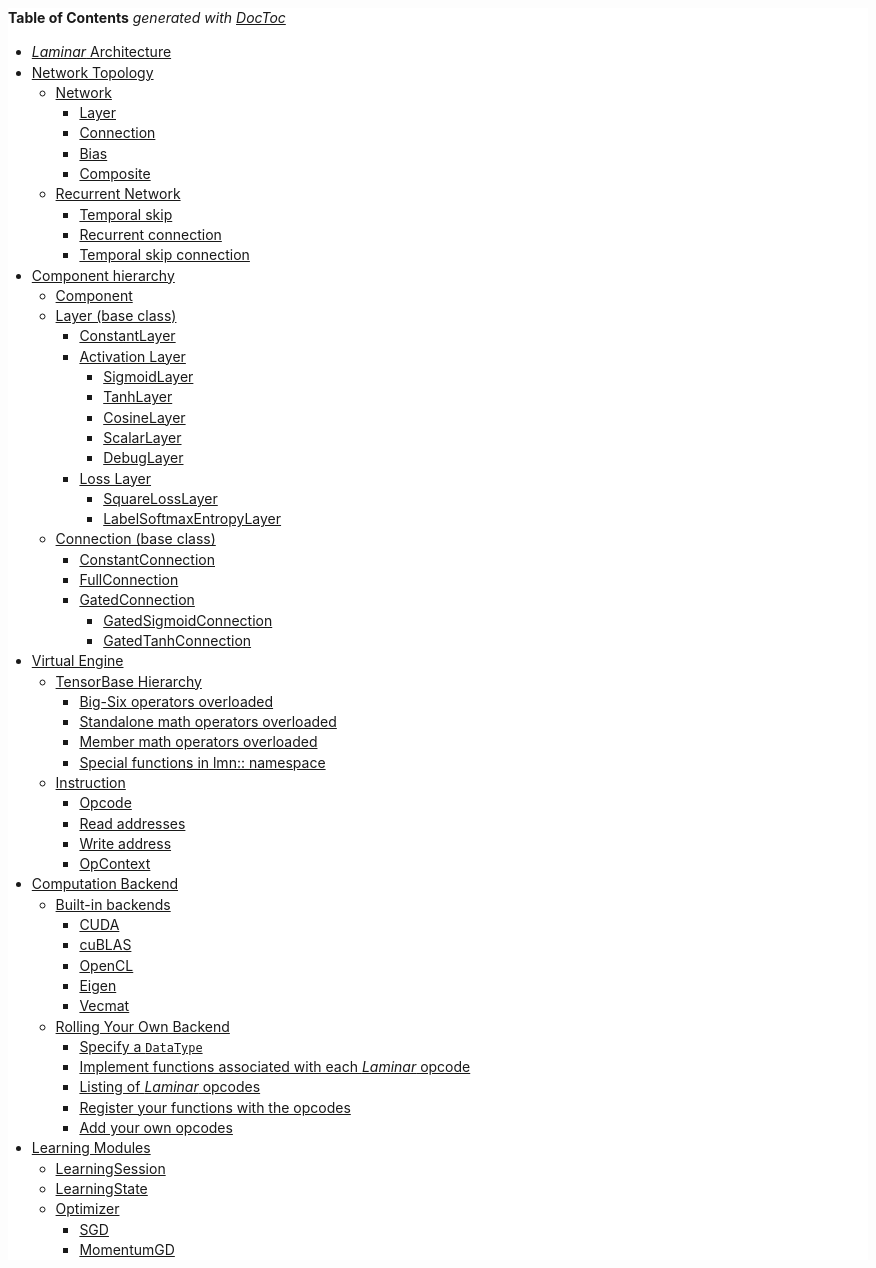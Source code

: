 

**Table of Contents**  *generated with [DocToc](https://github.com/thlorenz/doctoc)*

- [*Laminar* Architecture](#laminar-architecture)
- [Network Topology](#network-topology)
  - [Network](#network)
    - [Layer](#layer)
    - [Connection](#connection)
    - [Bias](#bias)
    - [Composite](#composite)
  - [Recurrent Network](#recurrent-network)
    - [Temporal skip](#temporal-skip)
    - [Recurrent connection](#recurrent-connection)
    - [Temporal skip connection](#temporal-skip-connection)
- [Component hierarchy](#component-hierarchy)
  - [Component](#component)
  - [Layer (base class)](#layer-base-class)
    - [ConstantLayer](#constantlayer)
    - [Activation Layer](#activation-layer)
      - [SigmoidLayer](#sigmoidlayer)
      - [TanhLayer](#tanhlayer)
      - [CosineLayer](#cosinelayer)
      - [ScalarLayer](#scalarlayer)
      - [DebugLayer](#debuglayer)
    - [Loss Layer](#loss-layer)
      - [SquareLossLayer](#squarelosslayer)
      - [LabelSoftmaxEntropyLayer](#labelsoftmaxentropylayer)
  - [Connection (base class)](#connection-base-class)
    - [ConstantConnection](#constantconnection)
    - [FullConnection](#fullconnection)
    - [GatedConnection](#gatedconnection)
      - [GatedSigmoidConnection](#gatedsigmoidconnection)
      - [GatedTanhConnection](#gatedtanhconnection)
- [Virtual Engine](#virtual-engine)
  - [TensorBase Hierarchy](#tensorbase-hierarchy)
    - [Big-Six operators overloaded](#big-six-operators-overloaded)
    - [Standalone math operators overloaded](#standalone-math-operators-overloaded)
    - [Member math operators overloaded](#member-math-operators-overloaded)
    - [Special functions in lmn:: namespace](#special-functions-in-lmn-namespace)
  - [Instruction](#instruction)
    - [Opcode](#opcode)
    - [Read addresses](#read-addresses)
    - [Write address](#write-address)
    - [OpContext](#opcontext)
- [Computation Backend](#computation-backend)
  - [Built-in backends](#built-in-backends)
    - [CUDA](#cuda)
    - [cuBLAS](#cublas)
    - [OpenCL](#opencl)
    - [Eigen](#eigen)
    - [Vecmat](#vecmat)
  - [Rolling Your Own Backend](#rolling-your-own-backend)
    - [Specify a `DataType`](#specify-a-datatype)
    - [Implement functions associated with each *Laminar* opcode](#implement-functions-associated-with-each-laminar-opcode)
    - [Listing of *Laminar* opcodes](#listing-of-laminar-opcodes)
    - [Register your functions with the opcodes](#register-your-functions-with-the-opcodes)
    - [Add your own opcodes](#add-your-own-opcodes)
- [Learning Modules](#learning-modules)
  - [LearningSession](#learningsession)
  - [LearningState](#learningstate)
  - [Optimizer](#optimizer)
    - [SGD](#sgd)
    - [MomentumGD](#momentumgd)